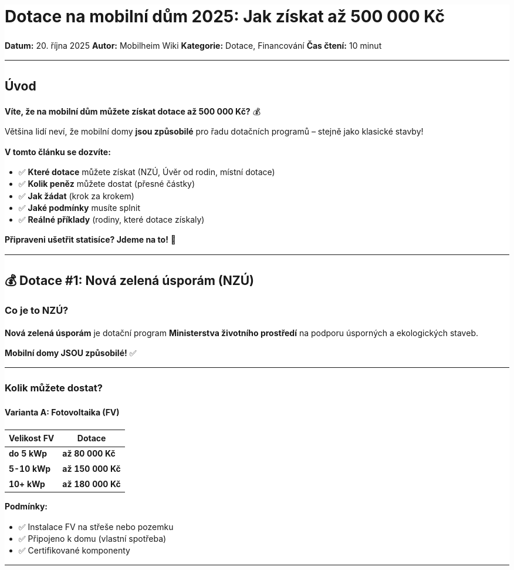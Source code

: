 # Dotace na mobilní dům 2025: Jak získat až 500 000 Kč

**Datum:** 20. října 2025
**Autor:** Mobilheim Wiki
**Kategorie:** Dotace, Financování
**Čas čtení:** 10 minut

---

## Úvod

**Víte, že na mobilní dům můžete získat dotace až 500 000 Kč?** 💰

Většina lidí neví, že mobilní domy **jsou způsobilé** pro řadu dotačních programů – stejně jako klasické stavby!

**V tomto článku se dozvíte:**
- ✅ **Které dotace** můžete získat (NZÚ, Úvěr od rodin, místní dotace)
- ✅ **Kolik peněz** můžete dostat (přesné částky)
- ✅ **Jak žádat** (krok za krokem)
- ✅ **Jaké podmínky** musíte splnit
- ✅ **Reálné příklady** (rodiny, které dotace získaly)

**Připraveni ušetřit statisíce? Jdeme na to!** 🚀

---

## 💰 Dotace #1: Nová zelená úsporám (NZÚ)

### Co je to NZÚ?

**Nová zelená úsporám** je dotační program **Ministerstva životního prostředí** na podporu úsporných a ekologických staveb.

**Mobilní domy JSOU způsobilé!** ✅

---

### Kolik můžete dostat?

#### Varianta A: Fotovoltaika (FV)

| Velikost FV | Dotace |
|------------|--------|
| **do 5 kWp** | **až 80 000 Kč** |
| **5-10 kWp** | **až 150 000 Kč** |
| **10+ kWp** | **až 180 000 Kč** |

**Podmínky:**
- ✅ Instalace FV na střeše nebo pozemku
- ✅ Připojeno k domu (vlastní spotřeba)
- ✅ Certifikované komponenty

---
